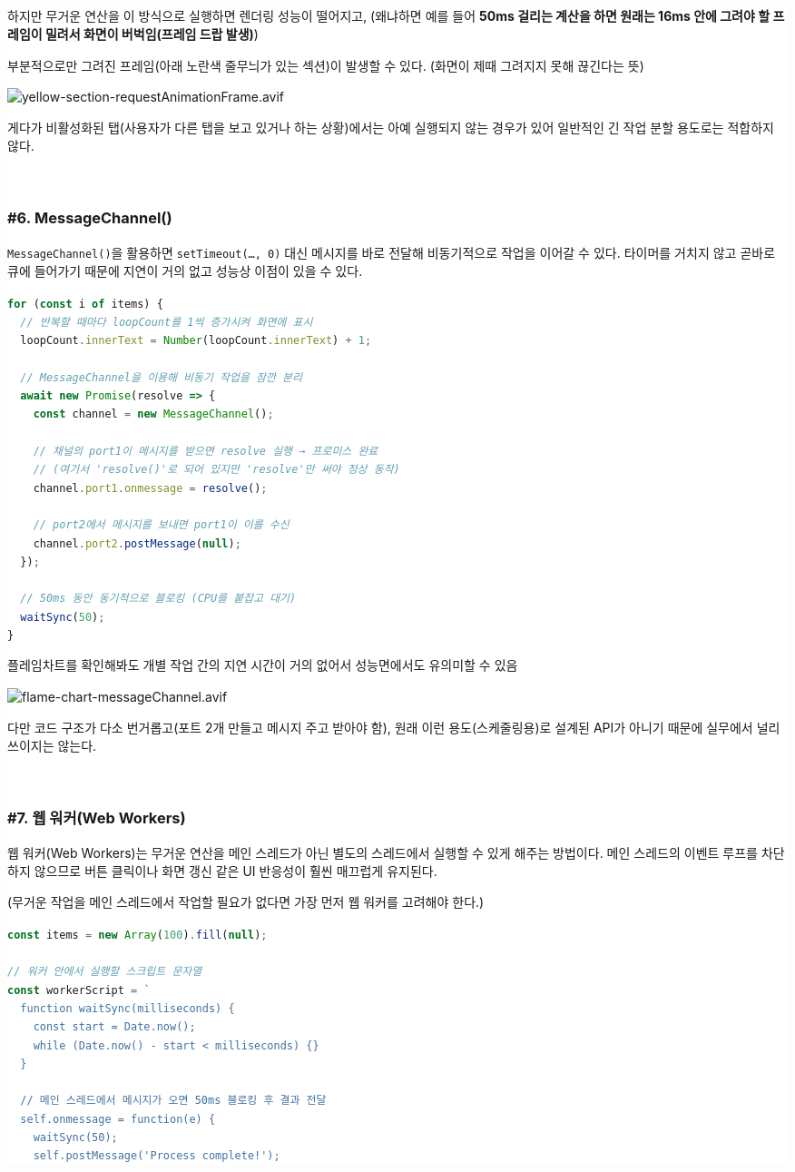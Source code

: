 하지만 무거운 연산을 이 방식으로 실행하면 렌더링 성능이 떨어지고,
(왜냐하면 예를 들어 **50ms 걸리는 계산을 하면 원래는 16ms 안에 그려야 할 프레임이 밀려서 화면이 버벅임(프레임 드랍 발생)**)

부분적으로만 그려진 프레임(아래 노란색 줄무늬가 있는 섹션)이 발생할 수 있다. (화면이 제때 그려지지 못해 끊긴다는 뜻)

![yellow-section-requestAnimationFrame.avif](/assets/breaking-up-long-tasks-in-javascript/yellow-section-requestAnimationFrame.avif)

게다가 비활성화된 탭(사용자가 다른 탭을 보고 있거나 하는 상황)에서는 아예 실행되지 않는 경우가 있어 일반적인 긴 작업 분할 용도로는 적합하지 않다.

<br>

### **#6. MessageChannel()**

`MessageChannel()`을 활용하면 `setTimeout(…, 0)` 대신 메시지를 바로 전달해 비동기적으로 작업을 이어갈 수 있다.
타이머를 거치지 않고 곧바로 큐에 들어가기 때문에 지연이 거의 없고 성능상 이점이 있을 수 있다.

```jsx
for (const i of items) {
  // 반복할 때마다 loopCount를 1씩 증가시켜 화면에 표시
  loopCount.innerText = Number(loopCount.innerText) + 1;

  // MessageChannel을 이용해 비동기 작업을 잠깐 분리
  await new Promise(resolve => {
    const channel = new MessageChannel();

    // 채널의 port1이 메시지를 받으면 resolve 실행 → 프로미스 완료
    // (여기서 'resolve()'로 되어 있지만 'resolve'만 써야 정상 동작)
    channel.port1.onmessage = resolve();

    // port2에서 메시지를 보내면 port1이 이를 수신
    channel.port2.postMessage(null);
  });

  // 50ms 동안 동기적으로 블로킹 (CPU를 붙잡고 대기)
  waitSync(50);
}
```

플레임차트를 확인해봐도 개별 작업 간의 지연 시간이 거의 없어서 성능면에서도 유의미할 수 있음

![flame-chart-messageChannel.avif](/assets/breaking-up-long-tasks-in-javascript/flame-chart-messageChannel.avif)

다만 코드 구조가 다소 번거롭고(포트 2개 만들고 메시지 주고 받아야 함),
원래 이런 용도(스케줄링용)로 설계된 API가 아니기 때문에 실무에서 널리 쓰이지는 않는다.

<br>

### **#7. 웹 워커(Web Workers)**

웹 워커(Web Workers)는 무거운 연산을 메인 스레드가 아닌 별도의 스레드에서 실행할 수 있게 해주는 방법이다.
메인 스레드의 이벤트 루프를 차단하지 않으므로 버튼 클릭이나 화면 갱신 같은 UI 반응성이 훨씬 매끄럽게 유지된다.

(무거운 작업을 메인 스레드에서 작업할 필요가 없다면 가장 먼저 웹 워커를 고려해야 한다.)

```jsx
const items = new Array(100).fill(null);

// 워커 안에서 실행할 스크립트 문자열
const workerScript = `
  function waitSync(milliseconds) {
    const start = Date.now();
    while (Date.now() - start < milliseconds) {}
  }

  // 메인 스레드에서 메시지가 오면 50ms 블로킹 후 결과 전달
  self.onmessage = function(e) {
    waitSync(50);
    self.postMessage('Process complete!');
```
